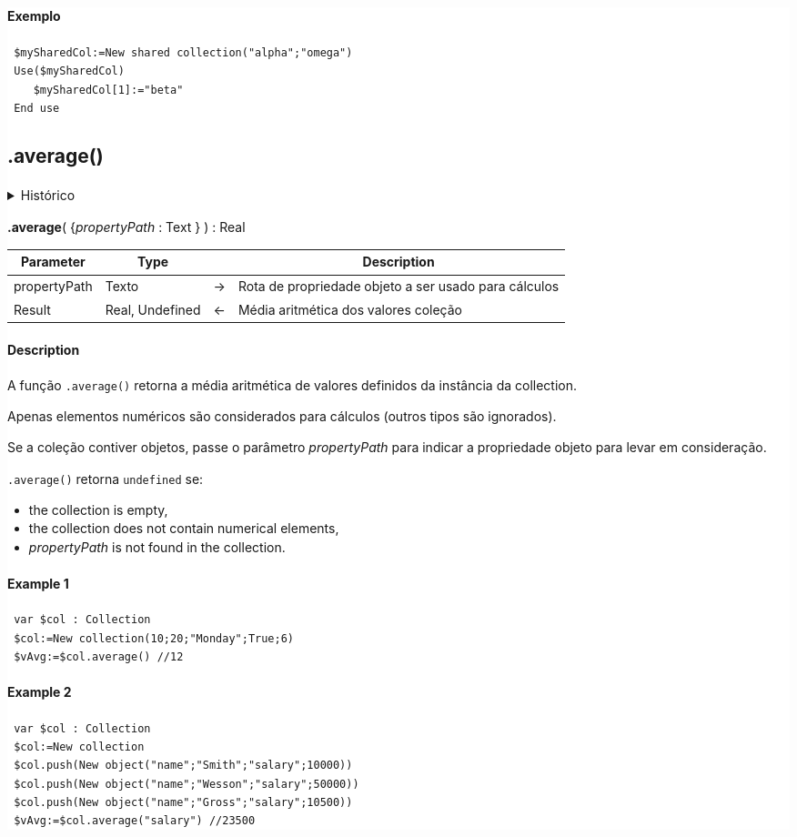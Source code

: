 #### Exemplo

```4d
 $mySharedCol:=New shared collection("alpha";"omega")
 Use($mySharedCol)
    $mySharedCol[1]:="beta"
 End use
``` 




## .average()

<details><summary>Histórico</summary></details>


**.average**( {*propertyPath* : Text } ) : Real



| Parameter    | Type            |    | Description                                          |
| ------------ | --------------- |:--:| ---------------------------------------------------- |
| propertyPath | Texto           | -> | Rota de propriedade objeto a ser usado para cálculos |
| Result       | Real, Undefined | <- | Média aritmética dos valores coleção                 |




#### Description

A função `.average()` retorna a média aritmética de valores definidos da instância da collection.



Apenas elementos numéricos são considerados para cálculos (outros tipos são ignorados).

Se a coleção contiver objetos, passe o parâmetro *propertyPath* para indicar a propriedade objeto para levar em consideração.

`.average()` retorna `undefined` se:

*   the collection is empty,
*   the collection does not contain numerical elements,
*   *propertyPath* is not found in the collection.


#### Example 1

```4d
 var $col : Collection
 $col:=New collection(10;20;"Monday";True;6)
 $vAvg:=$col.average() //12
```

#### Example 2

```4d
 var $col : Collection
 $col:=New collection
 $col.push(New object("name";"Smith";"salary";10000))
 $col.push(New object("name";"Wesson";"salary";50000))
 $col.push(New object("name";"Gross";"salary";10500))
 $vAvg:=$col.average("salary") //23500
``` 
